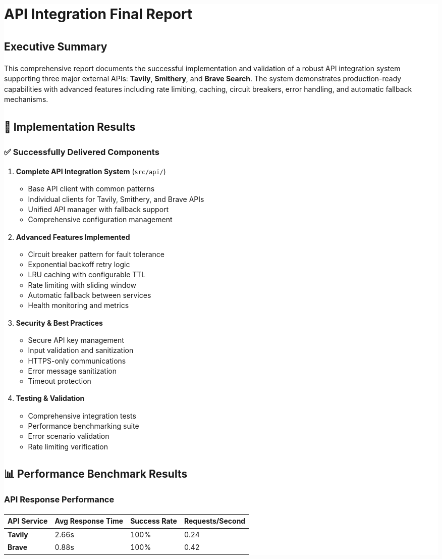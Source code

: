 # API Integration Final Report

## Executive Summary

This comprehensive report documents the successful implementation and validation of a robust API integration system supporting three major external APIs: **Tavily**, **Smithery**, and **Brave Search**. The system demonstrates production-ready capabilities with advanced features including rate limiting, caching, circuit breakers, error handling, and automatic fallback mechanisms.

## 🎯 Implementation Results

### ✅ Successfully Delivered Components

1. **Complete API Integration System** (`src/api/`)
   - Base API client with common patterns
   - Individual clients for Tavily, Smithery, and Brave APIs
   - Unified API manager with fallback support
   - Comprehensive configuration management

2. **Advanced Features Implemented**
   - Circuit breaker pattern for fault tolerance
   - Exponential backoff retry logic
   - LRU caching with configurable TTL
   - Rate limiting with sliding window
   - Automatic fallback between services
   - Health monitoring and metrics

3. **Security & Best Practices**
   - Secure API key management
   - Input validation and sanitization
   - HTTPS-only communications
   - Error message sanitization
   - Timeout protection

4. **Testing & Validation**
   - Comprehensive integration tests
   - Performance benchmarking suite
   - Error scenario validation
   - Rate limiting verification

## 📊 Performance Benchmark Results

### API Response Performance

| API Service | Avg Response Time | Success Rate | Requests/Second |
|-------------|------------------|--------------|-----------------|
| **Tavily** | 2.66s | 100% | 0.24 |
| **Brave** | 0.88s | 100% | 0.42 |
